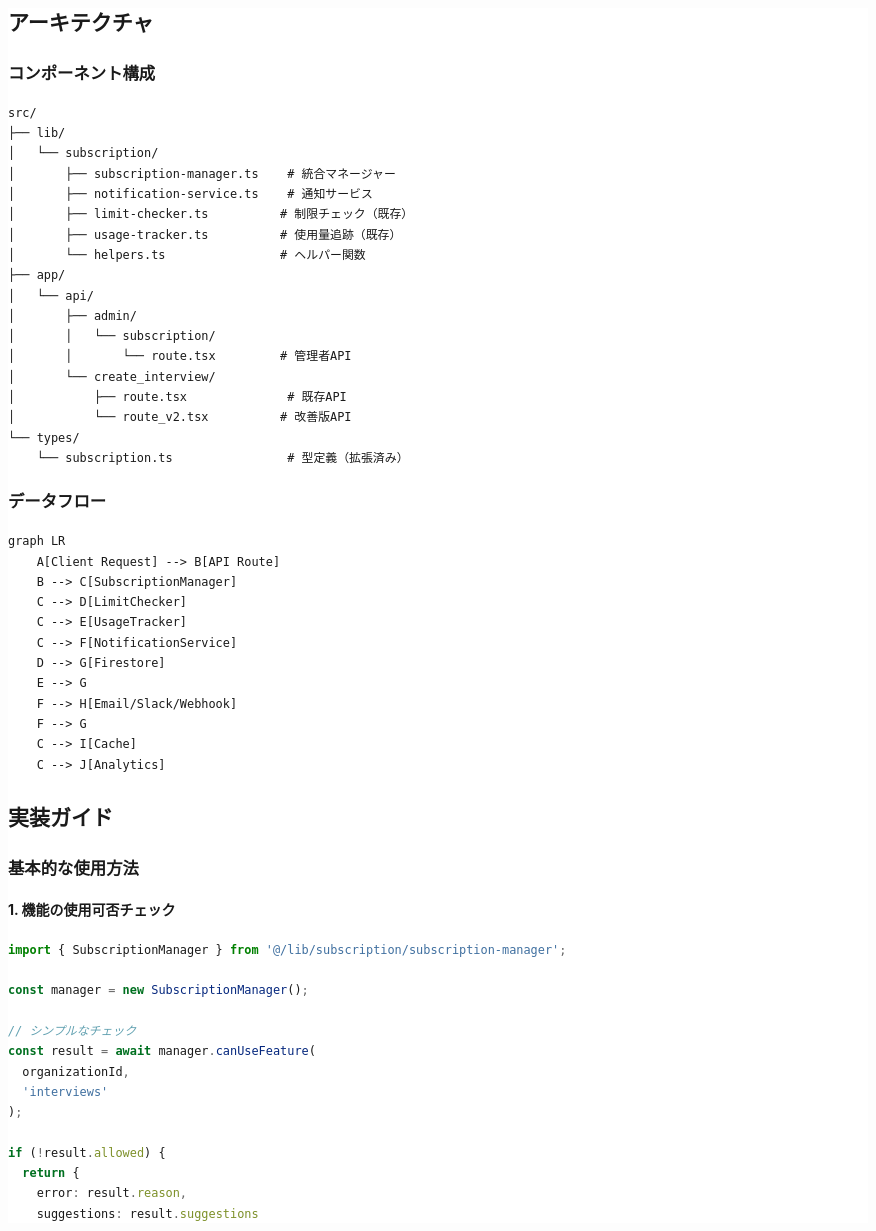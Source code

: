 ## アーキテクチャ

### コンポーネント構成

```
src/
├── lib/
│   └── subscription/
│       ├── subscription-manager.ts    # 統合マネージャー
│       ├── notification-service.ts    # 通知サービス
│       ├── limit-checker.ts          # 制限チェック（既存）
│       ├── usage-tracker.ts          # 使用量追跡（既存）
│       └── helpers.ts                # ヘルパー関数
├── app/
│   └── api/
│       ├── admin/
│       │   └── subscription/
│       │       └── route.tsx         # 管理者API
│       └── create_interview/
│           ├── route.tsx              # 既存API
│           └── route_v2.tsx          # 改善版API
└── types/
    └── subscription.ts                # 型定義（拡張済み）
```

### データフロー

```mermaid
graph LR
    A[Client Request] --> B[API Route]
    B --> C[SubscriptionManager]
    C --> D[LimitChecker]
    C --> E[UsageTracker]
    C --> F[NotificationService]
    D --> G[Firestore]
    E --> G
    F --> H[Email/Slack/Webhook]
    F --> G
    C --> I[Cache]
    C --> J[Analytics]
```

## 実装ガイド

### 基本的な使用方法

#### 1. 機能の使用可否チェック

```typescript
import { SubscriptionManager } from '@/lib/subscription/subscription-manager';

const manager = new SubscriptionManager();

// シンプルなチェック
const result = await manager.canUseFeature(
  organizationId,
  'interviews'
);

if (!result.allowed) {
  return {
    error: result.reason,
    suggestions: result.suggestions
```
